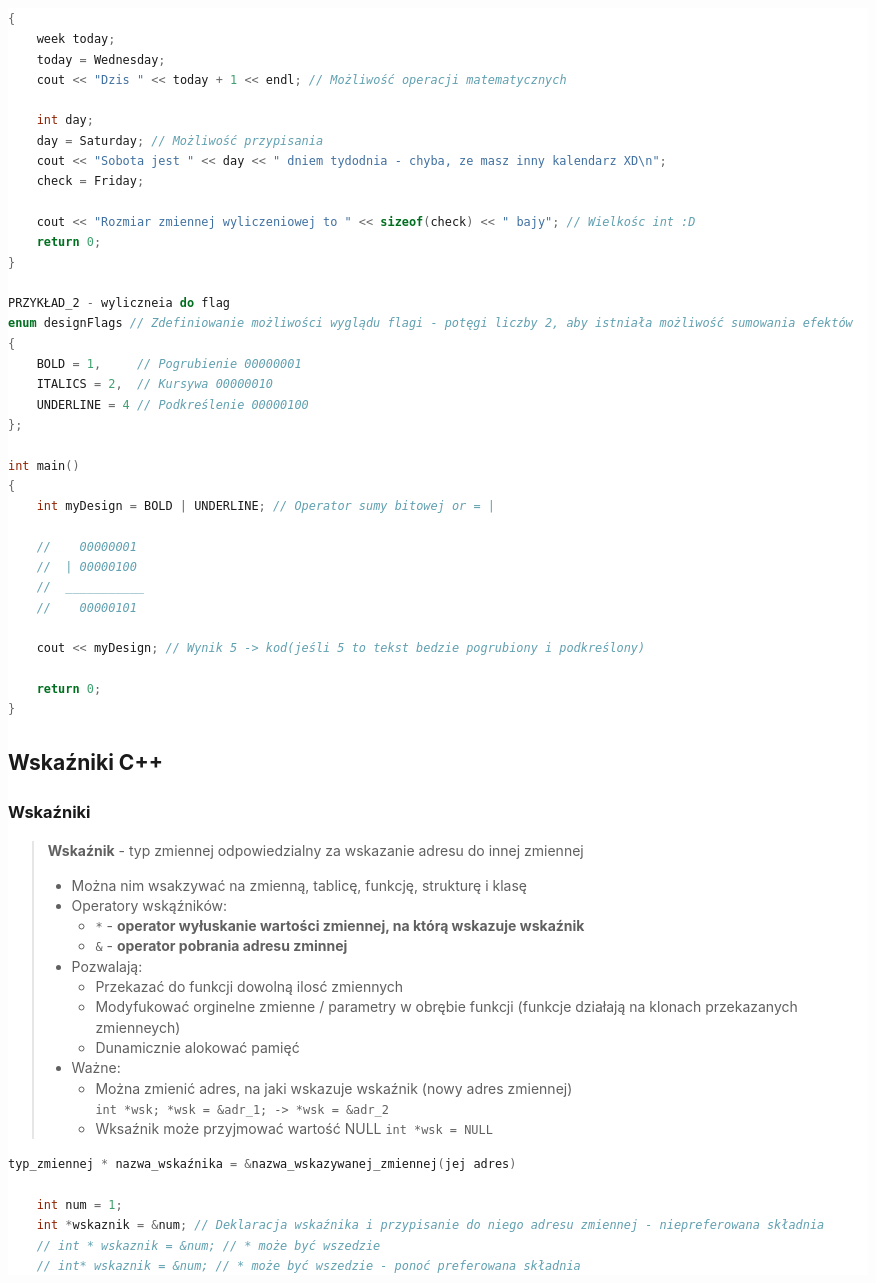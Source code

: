 ```C++
{
    week today;
    today = Wednesday;
    cout << "Dzis " << today + 1 << endl; // Możliwość operacji matematycznych

    int day;
    day = Saturday; // Możliwość przypisania
    cout << "Sobota jest " << day << " dniem tydodnia - chyba, ze masz inny kalendarz XD\n";
    check = Friday;

    cout << "Rozmiar zmiennej wyliczeniowej to " << sizeof(check) << " bajy"; // Wielkośc int :D
    return 0;
}

PRZYKŁAD_2 - wyliczneia do flag
enum designFlags // Zdefiniowanie możliwości wyglądu flagi - potęgi liczby 2, aby istniała możliwość sumowania efektów
{
    BOLD = 1,     // Pogrubienie 00000001
    ITALICS = 2,  // Kursywa 00000010
    UNDERLINE = 4 // Podkreślenie 00000100
};

int main()
{
    int myDesign = BOLD | UNDERLINE; // Operator sumy bitowej or = |

    //    00000001
    //  | 00000100
    //  ___________
    //    00000101

    cout << myDesign; // Wynik 5 -> kod(jeśli 5 to tekst bedzie pogrubiony i podkreślony)

    return 0;
}
```

## Wskaźniki C++
### Wskaźniki
> **Wskaźnik** - typ zmiennej odpowiedzialny za wskazanie adresu do innej zmiennej
> - Można nim wsakzywać na zmienną, tablicę, funkcję, strukturę i klasę
> - Operatory wskąźników:
>   - `*` -  **operator wyłuskanie wartości  zmiennej,  na którą wskazuje wskaźnik**
>   - `&` - **operator pobrania adresu zminnej**
> - Pozwalają:
>   - Przekazać do funkcji dowolną ilosć zmiennych
>   - Modyfukować orginelne zmienne / parametry w obrębie funkcji (funkcje działają na klonach przekazanych zmienneych)
>   - Dunamicznie alokować pamięć
> - Ważne:
>   - Można zmienić adres, na jaki wskazuje wskaźnik (nowy adres zmiennej)  
>   `int *wsk; *wsk = &adr_1; -> *wsk = &adr_2`
>   - Wksaźnik może przyjmować wartość NULL `int *wsk = NULL`
```C++
typ_zmiennej * nazwa_wskaźnika = &nazwa_wskazywanej_zmiennej(jej adres)

    int num = 1;
    int *wskaznik = &num; // Deklaracja wskaźnika i przypisanie do niego adresu zmiennej - niepreferowana składnia
    // int * wskaznik = &num; // * może być wszedzie
    // int* wskaznik = &num; // * może być wszedzie - ponoć preferowana składnia
```